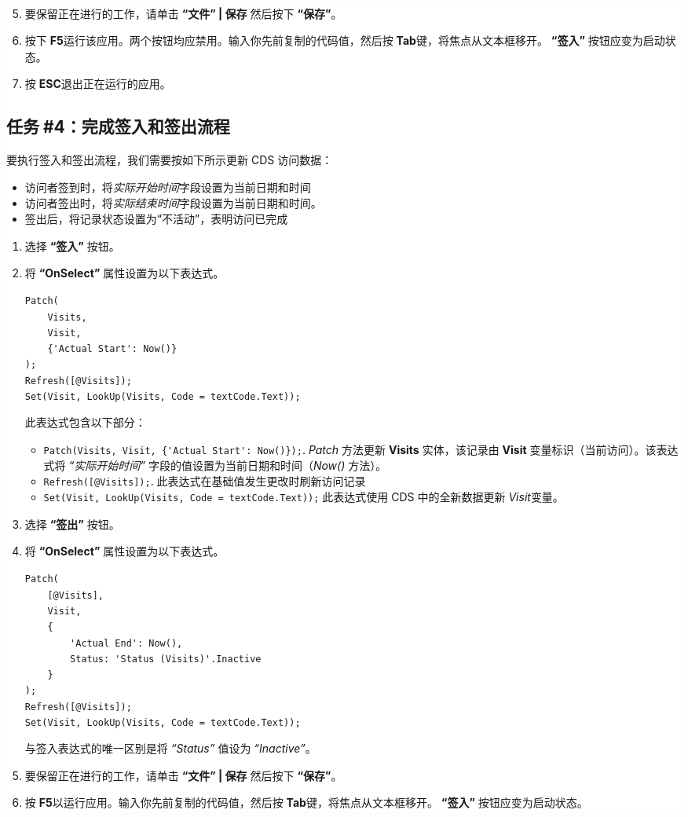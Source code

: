 5. 要保留正在进行的工作，请单击 **“文件” | 保存** 然后按下 **“保存”**。

6. 按下 **F5**运行该应用。两个按钮均应禁用。输入你先前复制的代码值，然后按 **Tab**键，将焦点从文本框移开。 **“签入”** 按钮应变为启动状态。

7. 按 **ESC**退出正在运行的应用。

## 任务 #4：完成签入和签出流程

要执行签入和签出流程，我们需要按如下所示更新 CDS 访问数据：

* 访问者签到时，将*实际开始时间*字段设置为当前日期和时间
* 访问者签出时，将*实际结束时间*字段设置为当前日期和时间。 
* 签出后，将记录状态设置为“不活动”，表明访问已完成

1. 选择 **“签入”** 按钮。

2. 将 **“OnSelect”** 属性设置为以下表达式。

   ```
   Patch(
       Visits,
       Visit,
       {'Actual Start': Now()}
   );
   Refresh([@Visits]);
   Set(Visit, LookUp(Visits, Code = textCode.Text));
   ```

   此表达式包含以下部分：

   * `Patch(Visits, Visit, {'Actual Start': Now()});`. *Patch* 方法更新 **Visits** 实体，该记录由 **Visit** 变量标识（当前访问）。该表达式将 *“实际开始时间”* 字段的值设置为当前日期和时间（*Now()* 方法）。
   * `Refresh([@Visits]);`.  此表达式在基础值发生更改时刷新访问记录 
   * `Set(Visit, LookUp(Visits, Code = textCode.Text));` 此表达式使用 CDS 中的全新数据更新 *Visit*变量。

3. 选择 **“签出”** 按钮。

4. 将 **“OnSelect”** 属性设置为以下表达式。

   ```
   Patch(
       [@Visits],
       Visit,
       {
           'Actual End': Now(),
           Status: 'Status (Visits)'.Inactive
       }
   );
   Refresh([@Visits]);
   Set(Visit, LookUp(Visits, Code = textCode.Text));
   ```

   与签入表达式的唯一区别是将 *“Status”* 值设为 *“Inactive”*。

5. 要保留正在进行的工作，请单击 **“文件” | 保存** 然后按下 **“保存”**。

6. 按 **F5**以运行应用。输入你先前复制的代码值，然后按 **Tab**键，将焦点从文本框移开。 **“签入”** 按钮应变为启动状态。
